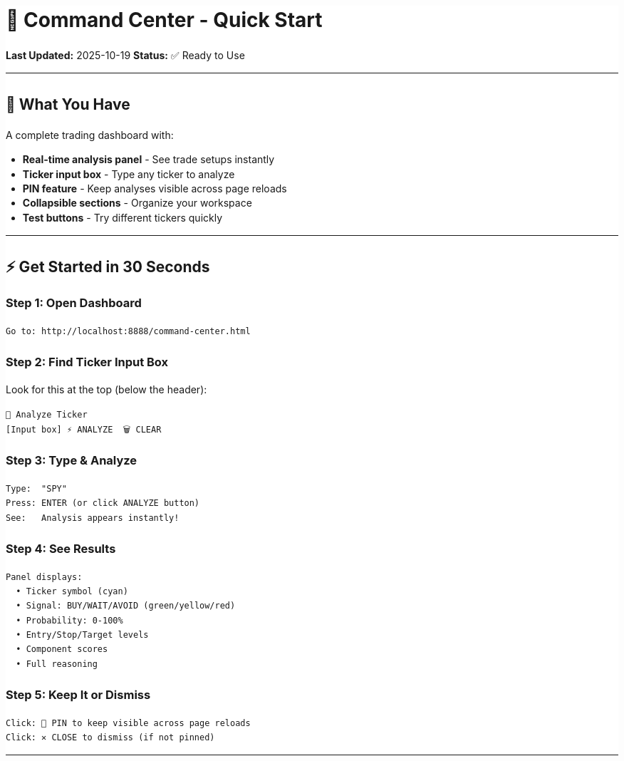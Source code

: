 # 🚀 Command Center - Quick Start

**Last Updated:** 2025-10-19
**Status:** ✅ Ready to Use

---

## 🎯 What You Have

A complete trading dashboard with:
- **Real-time analysis panel** - See trade setups instantly
- **Ticker input box** - Type any ticker to analyze
- **PIN feature** - Keep analyses visible across page reloads
- **Collapsible sections** - Organize your workspace
- **Test buttons** - Try different tickers quickly

---

## ⚡ Get Started in 30 Seconds

### Step 1: Open Dashboard
```
Go to: http://localhost:8888/command-center.html
```

### Step 2: Find Ticker Input Box
Look for this at the top (below the header):
```
🎯 Analyze Ticker
[Input box] ⚡ ANALYZE  🗑️ CLEAR
```

### Step 3: Type & Analyze
```
Type:  "SPY"
Press: ENTER (or click ANALYZE button)
See:   Analysis appears instantly!
```

### Step 4: See Results
```
Panel displays:
  • Ticker symbol (cyan)
  • Signal: BUY/WAIT/AVOID (green/yellow/red)
  • Probability: 0-100%
  • Entry/Stop/Target levels
  • Component scores
  • Full reasoning
```

### Step 5: Keep It or Dismiss
```
Click: 📌 PIN to keep visible across page reloads
Click: ✕ CLOSE to dismiss (if not pinned)
```

---